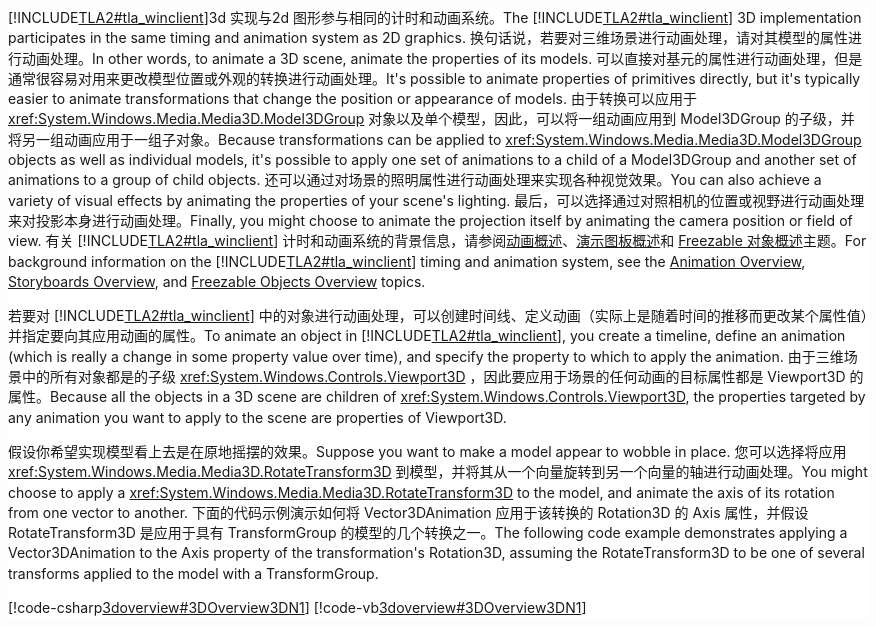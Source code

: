 <span data-ttu-id="fda3d-231">[!INCLUDE[TLA2#tla_winclient](../../../includes/tla2sharptla-winclient-md.md)]3d 实现与2d 图形参与相同的计时和动画系统。</span><span class="sxs-lookup"><span data-stu-id="fda3d-231">The [!INCLUDE[TLA2#tla_winclient](../../../includes/tla2sharptla-winclient-md.md)] 3D implementation participates in the same timing and animation system as 2D graphics.</span></span> <span data-ttu-id="fda3d-232">换句话说，若要对三维场景进行动画处理，请对其模型的属性进行动画处理。</span><span class="sxs-lookup"><span data-stu-id="fda3d-232">In other words, to animate a 3D scene, animate the properties of its models.</span></span> <span data-ttu-id="fda3d-233">可以直接对基元的属性进行动画处理，但是通常很容易对用来更改模型位置或外观的转换进行动画处理。</span><span class="sxs-lookup"><span data-stu-id="fda3d-233">It's possible to animate properties of primitives directly, but it's typically easier to animate transformations that change the position or appearance of models.</span></span> <span data-ttu-id="fda3d-234">由于转换可以应用于 <xref:System.Windows.Media.Media3D.Model3DGroup> 对象以及单个模型，因此，可以将一组动画应用到 Model3DGroup 的子级，并将另一组动画应用于一组子对象。</span><span class="sxs-lookup"><span data-stu-id="fda3d-234">Because transformations can be applied to <xref:System.Windows.Media.Media3D.Model3DGroup> objects as well as individual models, it's possible to apply one set of animations to a child of a Model3DGroup and another set of animations to a group of child objects.</span></span> <span data-ttu-id="fda3d-235">还可以通过对场景的照明属性进行动画处理来实现各种视觉效果。</span><span class="sxs-lookup"><span data-stu-id="fda3d-235">You can also achieve a variety of visual effects by animating the properties of your scene's lighting.</span></span> <span data-ttu-id="fda3d-236">最后，可以选择通过对照相机的位置或视野进行动画处理来对投影本身进行动画处理。</span><span class="sxs-lookup"><span data-stu-id="fda3d-236">Finally, you might choose to animate the projection itself by animating the camera position or field of view.</span></span> <span data-ttu-id="fda3d-237">有关 [!INCLUDE[TLA2#tla_winclient](../../../includes/tla2sharptla-winclient-md.md)] 计时和动画系统的背景信息，请参阅[动画概述](animation-overview.md)、[演示图板概述](storyboards-overview.md)和 [Freezable 对象概述](../advanced/freezable-objects-overview.md)主题。</span><span class="sxs-lookup"><span data-stu-id="fda3d-237">For background information on the [!INCLUDE[TLA2#tla_winclient](../../../includes/tla2sharptla-winclient-md.md)] timing and animation system, see the [Animation Overview](animation-overview.md), [Storyboards Overview](storyboards-overview.md), and [Freezable Objects Overview](../advanced/freezable-objects-overview.md) topics.</span></span>  
  
 <span data-ttu-id="fda3d-238">若要对 [!INCLUDE[TLA2#tla_winclient](../../../includes/tla2sharptla-winclient-md.md)] 中的对象进行动画处理，可以创建时间线、定义动画（实际上是随着时间的推移而更改某个属性值）并指定要向其应用动画的属性。</span><span class="sxs-lookup"><span data-stu-id="fda3d-238">To animate an object in [!INCLUDE[TLA2#tla_winclient](../../../includes/tla2sharptla-winclient-md.md)], you create a timeline, define an animation (which is really a change in some property value over time), and specify the property to which to apply the animation.</span></span> <span data-ttu-id="fda3d-239">由于三维场景中的所有对象都是的子级 <xref:System.Windows.Controls.Viewport3D> ，因此要应用于场景的任何动画的目标属性都是 Viewport3D 的属性。</span><span class="sxs-lookup"><span data-stu-id="fda3d-239">Because all the objects in a 3D scene are children of <xref:System.Windows.Controls.Viewport3D>, the properties targeted by any animation you want to apply to the scene are properties of Viewport3D.</span></span>  
  
 <span data-ttu-id="fda3d-240">假设你希望实现模型看上去是在原地摇摆的效果。</span><span class="sxs-lookup"><span data-stu-id="fda3d-240">Suppose you want to make a model appear to wobble in place.</span></span> <span data-ttu-id="fda3d-241">您可以选择将应用 <xref:System.Windows.Media.Media3D.RotateTransform3D> 到模型，并将其从一个向量旋转到另一个向量的轴进行动画处理。</span><span class="sxs-lookup"><span data-stu-id="fda3d-241">You might choose to apply a <xref:System.Windows.Media.Media3D.RotateTransform3D> to the model, and animate the axis of its rotation from one vector to another.</span></span> <span data-ttu-id="fda3d-242">下面的代码示例演示如何将 Vector3DAnimation 应用于该转换的 Rotation3D 的 Axis 属性，并假设 RotateTransform3D 是应用于具有 TransformGroup 的模型的几个转换之一。</span><span class="sxs-lookup"><span data-stu-id="fda3d-242">The following code example demonstrates applying a Vector3DAnimation to the Axis property of the transformation's Rotation3D, assuming the RotateTransform3D to be one of several transforms applied to the model with a TransformGroup.</span></span>  
  
 [!code-csharp[3doverview#3DOverview3DN1](~/samples/snippets/csharp/VS_Snippets_Wpf/3DOverview/CSharp/Window1.xaml.cs#3doverview3dn1)]
 [!code-vb[3doverview#3DOverview3DN1](~/samples/snippets/visualbasic/VS_Snippets_Wpf/3DOverview/visualbasic/window1.xaml.vb#3doverview3dn1)]  
  